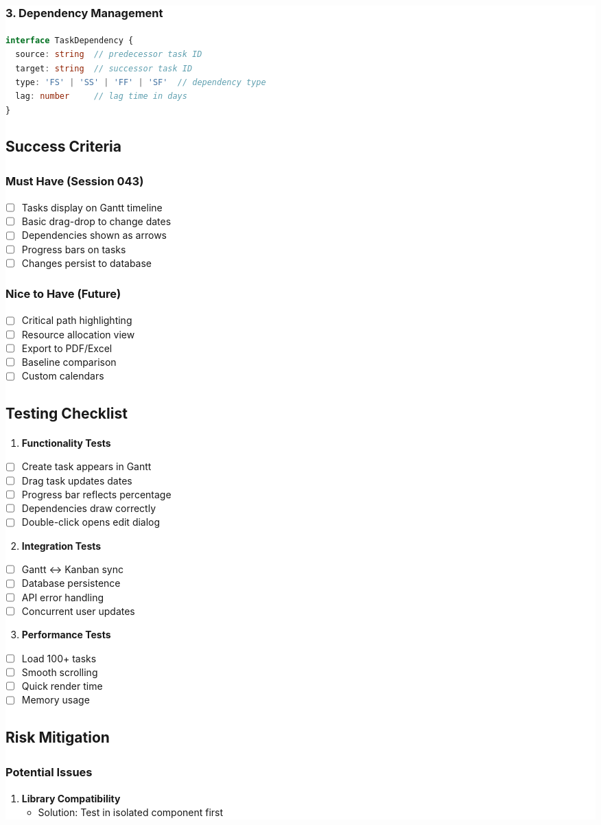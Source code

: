 ### 3. Dependency Management
```typescript
interface TaskDependency {
  source: string  // predecessor task ID
  target: string  // successor task ID
  type: 'FS' | 'SS' | 'FF' | 'SF'  // dependency type
  lag: number     // lag time in days
}
```

## Success Criteria

### Must Have (Session 043)
- [ ] Tasks display on Gantt timeline
- [ ] Basic drag-drop to change dates
- [ ] Dependencies shown as arrows
- [ ] Progress bars on tasks
- [ ] Changes persist to database

### Nice to Have (Future)
- [ ] Critical path highlighting
- [ ] Resource allocation view
- [ ] Export to PDF/Excel
- [ ] Baseline comparison
- [ ] Custom calendars

## Testing Checklist

1. **Functionality Tests**
- [ ] Create task appears in Gantt
- [ ] Drag task updates dates
- [ ] Progress bar reflects percentage
- [ ] Dependencies draw correctly
- [ ] Double-click opens edit dialog

2. **Integration Tests**
- [ ] Gantt ↔ Kanban sync
- [ ] Database persistence
- [ ] API error handling
- [ ] Concurrent user updates

3. **Performance Tests**
- [ ] Load 100+ tasks
- [ ] Smooth scrolling
- [ ] Quick render time
- [ ] Memory usage

## Risk Mitigation

### Potential Issues
1. **Library Compatibility**
   - Solution: Test in isolated component first
